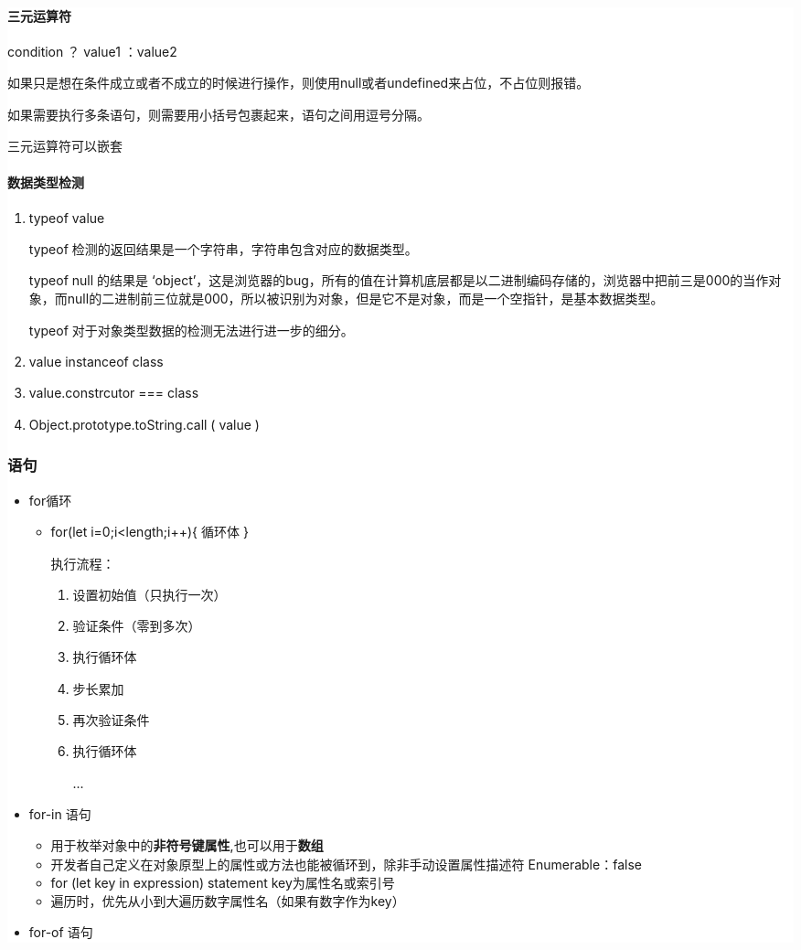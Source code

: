 



#### 三元运算符

condition ？ value1 ：value2

如果只是想在条件成立或者不成立的时候进行操作，则使用null或者undefined来占位，不占位则报错。

如果需要执行多条语句，则需要用小括号包裹起来，语句之间用逗号分隔。

三元运算符可以嵌套



#### 数据类型检测

1. typeof  value

   typeof 检测的返回结果是一个字符串，字符串包含对应的数据类型。

   typeof null 的结果是 ‘object’，这是浏览器的bug，所有的值在计算机底层都是以二进制编码存储的，浏览器中把前三是000的当作对象，而null的二进制前三位就是000，所以被识别为对象，但是它不是对象，而是一个空指针，是基本数据类型。

   typeof  对于对象类型数据的检测无法进行进一步的细分。

2. value instanceof  class

3. value.constrcutor ===  class

4. Object.prototype.toString.call ( value )

### 语句

- for循环

  - for(let i=0;i<length;i++){ 循环体 }

    执行流程：

    1. 设置初始值（只执行一次）

    2. 验证条件（零到多次）

    3. 执行循环体

    4. 步长累加

    5. 再次验证条件

    6. 执行循环体

       ...

- for-in 语句

  - 用于枚举对象中的**非符号键属性**,也可以用于**数组** 
  - 开发者自己定义在对象原型上的属性或方法也能被循环到，除非手动设置属性描述符 Enumerable：false
  - for (let key in expression) statement         key为属性名或索引号
  - 遍历时，优先从小到大遍历数字属性名（如果有数字作为key）

- for-of 语句
